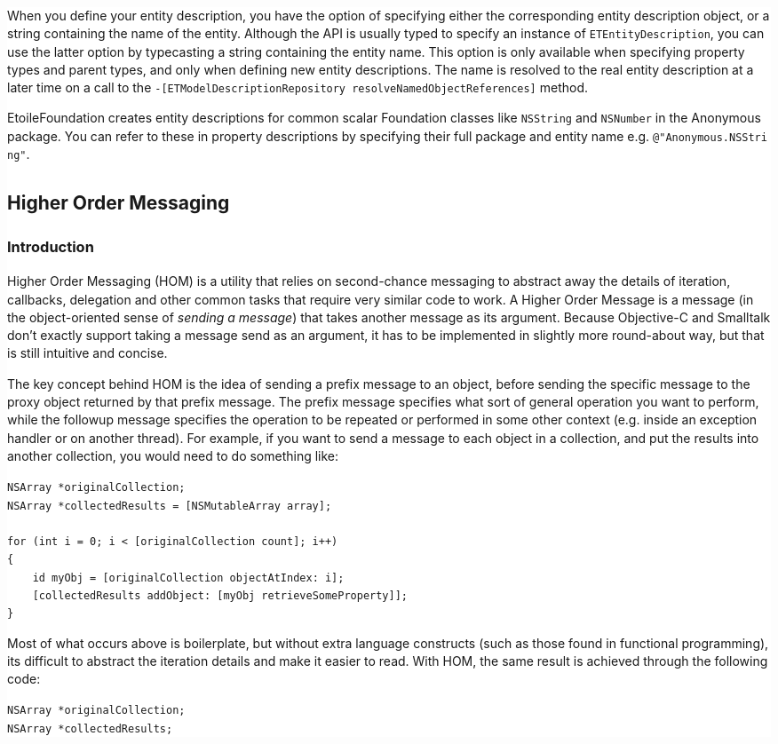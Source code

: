 When you define your entity description, you have the option of
specifying either the corresponding entity description object, or a
string containing the name of the entity. Although the API is usually
typed to specify an instance of `ETEntityDescription`, you can use the
latter option by typecasting a string containing the entity name. This
option is only available when specifying property types and parent
types, and only when defining new entity descriptions. The name is
resolved to the real entity description at a later time on a call to the
`-[ETModelDescriptionRepository resolveNamedObjectReferences]` method.

EtoileFoundation creates entity descriptions for common scalar
Foundation classes like `NSString` and `NSNumber` in the Anonymous
package. You can refer to these in property descriptions by specifying
their full package and entity name e.g. `@"Anonymous.NSString"`.

Higher Order Messaging
----------------------

### Introduction

Higher Order Messaging (HOM) is a utility that relies on second-chance
messaging to abstract away the details of iteration, callbacks,
delegation and other common tasks that require very similar code to
work. A Higher Order Message is a message (in the object-oriented sense
of *sending a message*) that takes another message as its argument.
Because Objective-C and Smalltalk don’t exactly support taking a message
send as an argument, it has to be implemented in slightly more
round-about way, but that is still intuitive and concise.

The key concept behind HOM is the idea of sending a prefix message to an
object, before sending the specific message to the proxy object returned
by that prefix message. The prefix message specifies what sort of
general operation you want to perform, while the followup message
specifies the operation to be repeated or performed in some other
context (e.g. inside an exception handler or on another thread). For
example, if you want to send a message to each object in a collection,
and put the results into another collection, you would need to do
something like:

    NSArray *originalCollection;
    NSArray *collectedResults = [NSMutableArray array];

    for (int i = 0; i < [originalCollection count]; i++)
    {
        id myObj = [originalCollection objectAtIndex: i];
        [collectedResults addObject: [myObj retrieveSomeProperty]];
    }

Most of what occurs above is boilerplate, but without extra language
constructs (such as those found in functional programming), its
difficult to abstract the iteration details and make it easier to read.
With HOM, the same result is achieved through the following code:

    NSArray *originalCollection;
    NSArray *collectedResults;


[^1]: UUID stands for Universally Unique Identifer. It is a method for generating identifiers that are guaranteed to be unique in a distributed computing setting. See ITU-T Rec. X.667, ISO/IEC 9834-8:2005 or RFC 4122 for more details
[^2]: EtoileFoundation permits the creation of new "entity" descriptions that are derived from existing entity descriptions for classes, and allows you to put them into different packages. The Anonymous package is the default.
